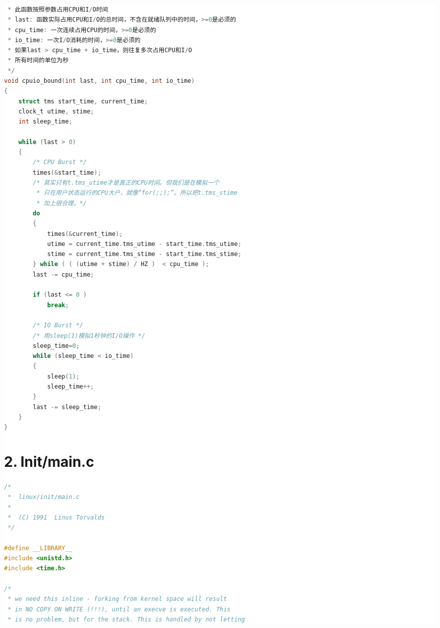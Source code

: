 ```c
 * 此函数按照参数占用CPU和I/O时间
 * last: 函数实际占用CPU和I/O的总时间，不含在就绪队列中的时间，>=0是必须的
 * cpu_time: 一次连续占用CPU的时间，>=0是必须的
 * io_time: 一次I/O消耗的时间，>=0是必须的
 * 如果last > cpu_time + io_time，则往复多次占用CPU和I/O
 * 所有时间的单位为秒
 */
void cpuio_bound(int last, int cpu_time, int io_time)
{
	struct tms start_time, current_time;
	clock_t utime, stime;
	int sleep_time;

	while (last > 0)
	{
		/* CPU Burst */
		times(&start_time);
		/* 其实只有t.tms_utime才是真正的CPU时间。但我们是在模拟一个
		 * 只在用户状态运行的CPU大户，就像“for(;;);”。所以把t.tms_stime
		 * 加上很合理。*/
		do
		{
			times(&current_time);
			utime = current_time.tms_utime - start_time.tms_utime;
			stime = current_time.tms_stime - start_time.tms_stime;
		} while ( ( (utime + stime) / HZ )  < cpu_time );
		last -= cpu_time;

		if (last <= 0 )
			break;

		/* IO Burst */
		/* 用sleep(1)模拟1秒钟的I/O操作 */
		sleep_time=0;
		while (sleep_time < io_time)
		{
			sleep(1);
			sleep_time++;
		}
		last -= sleep_time;
	}
}
```



# 2. Init/main.c

```c
/*
 *  linux/init/main.c
 *
 *  (C) 1991  Linus Torvalds
 */

#define __LIBRARY__
#include <unistd.h>
#include <time.h>

/*
 * we need this inline - forking from kernel space will result
 * in NO COPY ON WRITE (!!!), until an execve is executed. This
 * is no problem, but for the stack. This is handled by not letting
```